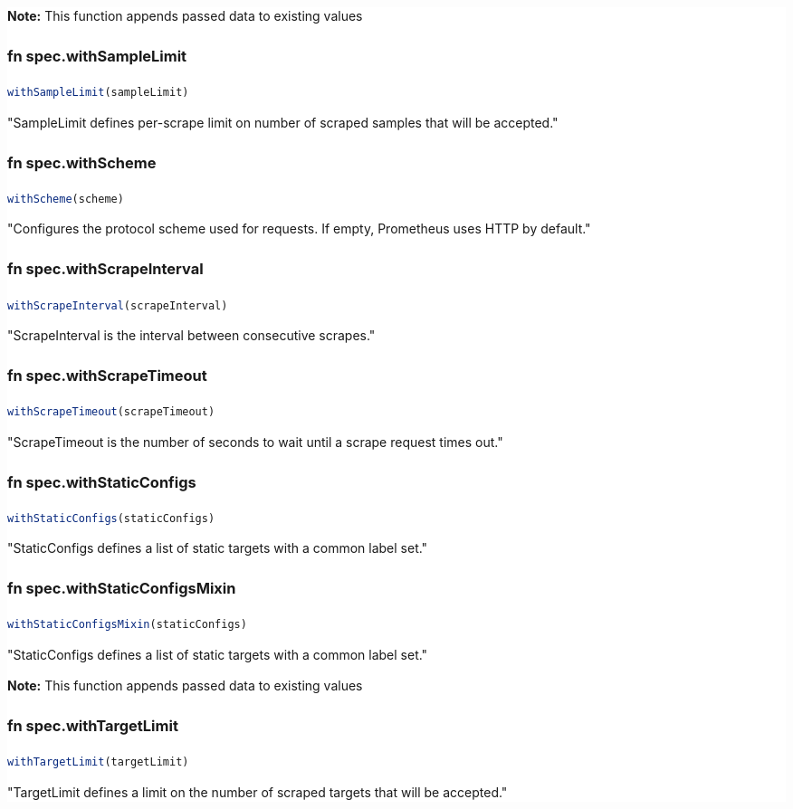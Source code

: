 **Note:** This function appends passed data to existing values

### fn spec.withSampleLimit

```ts
withSampleLimit(sampleLimit)
```

"SampleLimit defines per-scrape limit on number of scraped samples that will be accepted."

### fn spec.withScheme

```ts
withScheme(scheme)
```

"Configures the protocol scheme used for requests. If empty, Prometheus uses HTTP by default."

### fn spec.withScrapeInterval

```ts
withScrapeInterval(scrapeInterval)
```

"ScrapeInterval is the interval between consecutive scrapes."

### fn spec.withScrapeTimeout

```ts
withScrapeTimeout(scrapeTimeout)
```

"ScrapeTimeout is the number of seconds to wait until a scrape request times out."

### fn spec.withStaticConfigs

```ts
withStaticConfigs(staticConfigs)
```

"StaticConfigs defines a list of static targets with a common label set."

### fn spec.withStaticConfigsMixin

```ts
withStaticConfigsMixin(staticConfigs)
```

"StaticConfigs defines a list of static targets with a common label set."

**Note:** This function appends passed data to existing values

### fn spec.withTargetLimit

```ts
withTargetLimit(targetLimit)
```

"TargetLimit defines a limit on the number of scraped targets that will be accepted."
